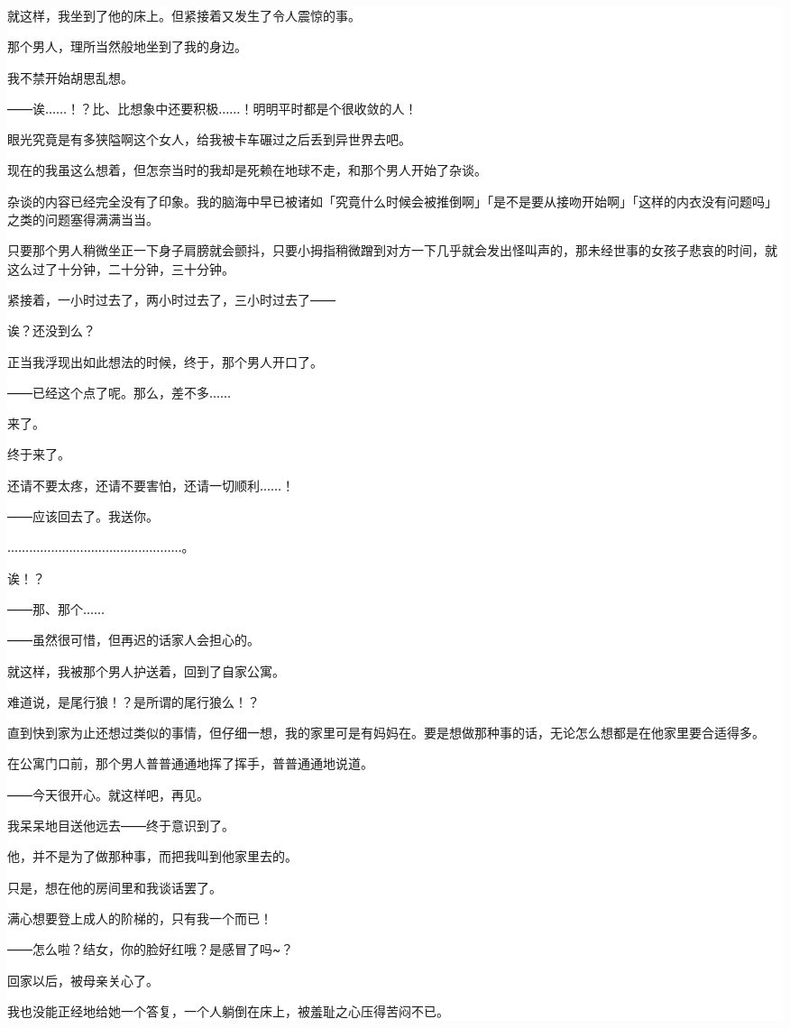 就这样，我坐到了他的床上。但紧接着又发生了令人震惊的事。

那个男人，理所当然般地坐到了我的身边。

我不禁开始胡思乱想。

——诶……！？比、比想象中还要积极……！明明平时都是个很收敛的人！

眼光究竟是有多狭隘啊这个女人，给我被卡车碾过之后丢到异世界去吧。

现在的我虽这么想着，但怎奈当时的我却是死赖在地球不走，和那个男人开始了杂谈。

杂谈的内容已经完全没有了印象。我的脑海中早已被诸如「究竟什么时候会被推倒啊」「是不是要从接吻开始啊」「这样的内衣没有问题吗」之类的问题塞得满满当当。

只要那个男人稍微坐正一下身子肩膀就会颤抖，只要小拇指稍微蹭到对方一下几乎就会发出怪叫声的，那未经世事的女孩子悲哀的时间，就这么过了十分钟，二十分钟，三十分钟。

紧接着，一小时过去了，两小时过去了，三小时过去了——

诶？还没到么？

正当我浮现出如此想法的时候，终于，那个男人开口了。

——已经这个点了呢。那么，差不多……

来了。

终于来了。

还请不要太疼，还请不要害怕，还请一切顺利……！

 

——应该回去了。我送你。

 

…………………………………………。

诶！？

——那、那个……

——虽然很可惜，但再迟的话家人会担心的。

就这样，我被那个男人护送着，回到了自家公寓。

难道说，是尾行狼！？是所谓的尾行狼么！？

直到快到家为止还想过类似的事情，但仔细一想，我的家里可是有妈妈在。要是想做那种事的话，无论怎么想都是在他家里要合适得多。

在公寓门口前，那个男人普普通通地挥了挥手，普普通通地说道。

——今天很开心。就这样吧，再见。

我呆呆地目送他远去——终于意识到了。

他，并不是为了做那种事，而把我叫到他家里去的。

只是，想在他的房间里和我谈话罢了。

满心想要登上成人的阶梯的，只有我一个而已！

——怎么啦？结女，你的脸好红哦？是感冒了吗~？

回家以后，被母亲关心了。

我也没能正经地给她一个答复，一个人躺倒在床上，被羞耻之心压得苦闷不已。

